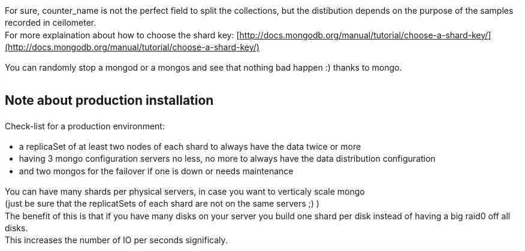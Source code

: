 
For sure, counter_name is not the perfect field to split the collections, but the distibution depends on the purpose of the samples recorded in ceilometer.<br />
For more explaination about how to choose the shard key: [http://docs.mongodb.org/manual/tutorial/choose-a-shard-key/](http://docs.mongodb.org/manual/tutorial/choose-a-shard-key/)


You can randomly stop a mongod or a mongos and see that nothing bad happen :) thanks to mongo.

## Note about production installation

Check-list for a production environment:

* a replicaSet of at least two nodes of each shard to always have the data twice or more
* having 3 mongo configuration servers no less, no more to always have the data distribution configuration
* and two mongos for the failover if one is down or needs maintenance

You can have many shards per physical servers, in case you want to verticaly scale mongo<br />
(just be sure that the replicatSets of each shard are not on the same servers ;) )<br />
The benefit of this is that if you have many disks on your server you build one shard per disk instead of having a big raid0 off all disks.<br />
This increases the number of IO per seconds significaly.



